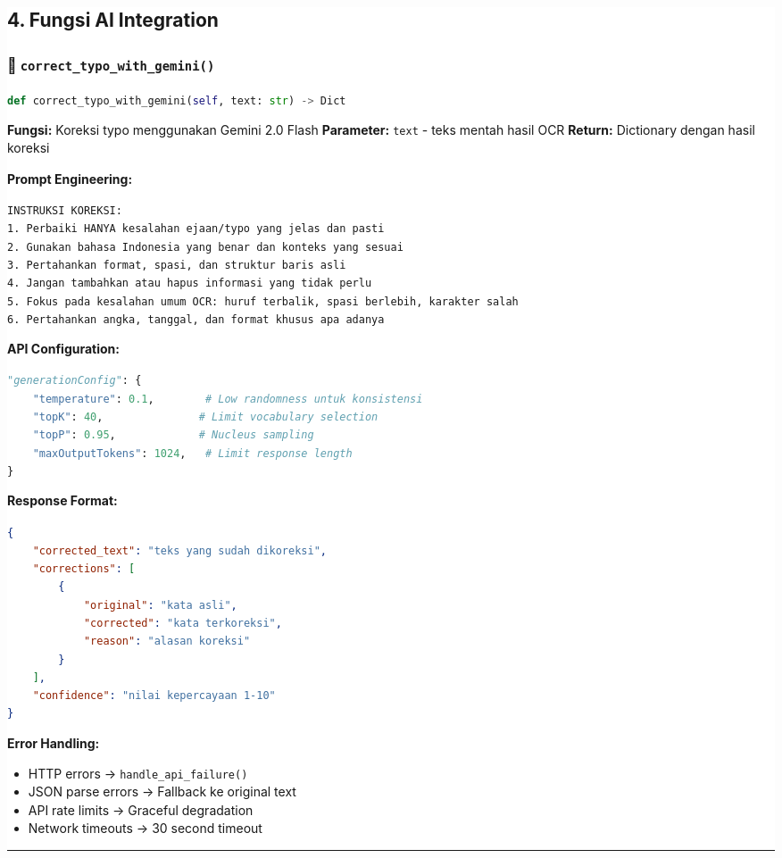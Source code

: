 
## 4. Fungsi AI Integration

### 🤖 `correct_typo_with_gemini()`
```python
def correct_typo_with_gemini(self, text: str) -> Dict
```

**Fungsi:** Koreksi typo menggunakan Gemini 2.0 Flash
**Parameter:** `text` - teks mentah hasil OCR
**Return:** Dictionary dengan hasil koreksi

**Prompt Engineering:**
```
INSTRUKSI KOREKSI:
1. Perbaiki HANYA kesalahan ejaan/typo yang jelas dan pasti
2. Gunakan bahasa Indonesia yang benar dan konteks yang sesuai  
3. Pertahankan format, spasi, dan struktur baris asli
4. Jangan tambahkan atau hapus informasi yang tidak perlu
5. Fokus pada kesalahan umum OCR: huruf terbalik, spasi berlebih, karakter salah
6. Pertahankan angka, tanggal, dan format khusus apa adanya
```

**API Configuration:**
```python
"generationConfig": {
    "temperature": 0.1,        # Low randomness untuk konsistensi
    "topK": 40,               # Limit vocabulary selection
    "topP": 0.95,             # Nucleus sampling
    "maxOutputTokens": 1024,   # Limit response length
}
```

**Response Format:**
```json
{
    "corrected_text": "teks yang sudah dikoreksi",
    "corrections": [
        {
            "original": "kata asli", 
            "corrected": "kata terkoreksi", 
            "reason": "alasan koreksi"
        }
    ],
    "confidence": "nilai kepercayaan 1-10"
}
```

**Error Handling:**
- HTTP errors → `handle_api_failure()`
- JSON parse errors → Fallback ke original text
- API rate limits → Graceful degradation
- Network timeouts → 30 second timeout

---